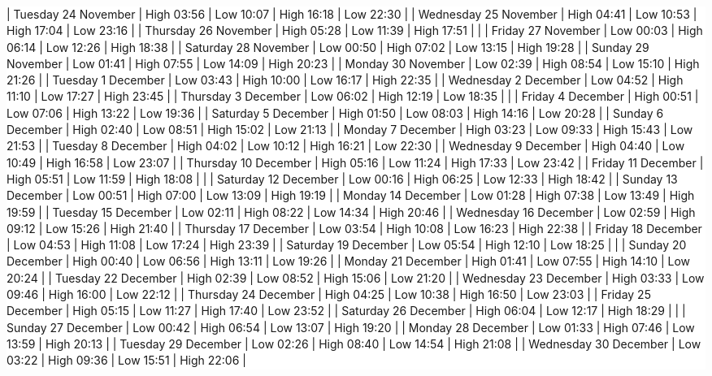 | Tuesday 24 November | High 03:56 | Low 10:07 | High 16:18 | Low 22:30 | 
| Wednesday 25 November | High 04:41 | Low 10:53 | High 17:04 | Low 23:16 | 
| Thursday 26 November | High 05:28 | Low 11:39 | High 17:51 |  | 
| Friday 27 November | Low 00:03 | High 06:14 | Low 12:26 | High 18:38 | 
| Saturday 28 November | Low 00:50 | High 07:02 | Low 13:15 | High 19:28 | 
| Sunday 29 November | Low 01:41 | High 07:55 | Low 14:09 | High 20:23 | 
| Monday 30 November | Low 02:39 | High 08:54 | Low 15:10 | High 21:26 | 
| Tuesday 1 December | Low 03:43 | High 10:00 | Low 16:17 | High 22:35 | 
| Wednesday 2 December | Low 04:52 | High 11:10 | Low 17:27 | High 23:45 | 
| Thursday 3 December | Low 06:02 | High 12:19 | Low 18:35 |  | 
| Friday 4 December | High 00:51 | Low 07:06 | High 13:22 | Low 19:36 | 
| Saturday 5 December | High 01:50 | Low 08:03 | High 14:16 | Low 20:28 | 
| Sunday 6 December | High 02:40 | Low 08:51 | High 15:02 | Low 21:13 | 
| Monday 7 December | High 03:23 | Low 09:33 | High 15:43 | Low 21:53 | 
| Tuesday 8 December | High 04:02 | Low 10:12 | High 16:21 | Low 22:30 | 
| Wednesday 9 December | High 04:40 | Low 10:49 | High 16:58 | Low 23:07 | 
| Thursday 10 December | High 05:16 | Low 11:24 | High 17:33 | Low 23:42 | 
| Friday 11 December | High 05:51 | Low 11:59 | High 18:08 |  | 
| Saturday 12 December | Low 00:16 | High 06:25 | Low 12:33 | High 18:42 | 
| Sunday 13 December | Low 00:51 | High 07:00 | Low 13:09 | High 19:19 | 
| Monday 14 December | Low 01:28 | High 07:38 | Low 13:49 | High 19:59 | 
| Tuesday 15 December | Low 02:11 | High 08:22 | Low 14:34 | High 20:46 | 
| Wednesday 16 December | Low 02:59 | High 09:12 | Low 15:26 | High 21:40 | 
| Thursday 17 December | Low 03:54 | High 10:08 | Low 16:23 | High 22:38 | 
| Friday 18 December | Low 04:53 | High 11:08 | Low 17:24 | High 23:39 | 
| Saturday 19 December | Low 05:54 | High 12:10 | Low 18:25 |  | 
| Sunday 20 December | High 00:40 | Low 06:56 | High 13:11 | Low 19:26 | 
| Monday 21 December | High 01:41 | Low 07:55 | High 14:10 | Low 20:24 | 
| Tuesday 22 December | High 02:39 | Low 08:52 | High 15:06 | Low 21:20 | 
| Wednesday 23 December | High 03:33 | Low 09:46 | High 16:00 | Low 22:12 | 
| Thursday 24 December | High 04:25 | Low 10:38 | High 16:50 | Low 23:03 | 
| Friday 25 December | High 05:15 | Low 11:27 | High 17:40 | Low 23:52 | 
| Saturday 26 December | High 06:04 | Low 12:17 | High 18:29 |  | 
| Sunday 27 December | Low 00:42 | High 06:54 | Low 13:07 | High 19:20 | 
| Monday 28 December | Low 01:33 | High 07:46 | Low 13:59 | High 20:13 | 
| Tuesday 29 December | Low 02:26 | High 08:40 | Low 14:54 | High 21:08 | 
| Wednesday 30 December | Low 03:22 | High 09:36 | Low 15:51 | High 22:06 | 